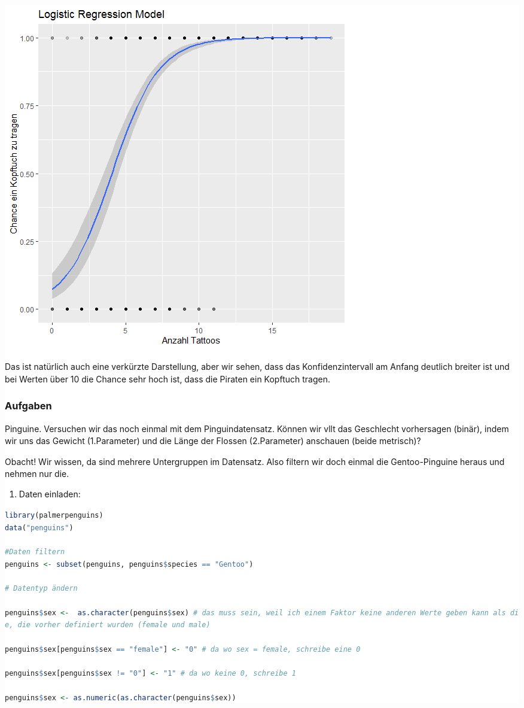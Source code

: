![](./figures/log_reg-1.png)

Das ist natürlich auch eine verkürzte Darstellung, aber wir sehen, dass
das Konfidenzintervall am Anfang deutlich breiter ist und bei Werten
über 10 die Chance sehr hoch ist, dass die Piraten ein Kopftuch tragen.

### Aufgaben

Pinguine. Versuchen wir das noch einmal mit dem Pinguindatensatz. Können
wir vllt das Geschlecht vorhersagen (binär), indem wir uns das Gewicht
(1.Parameter) und die Länge der Flossen (2.Parameter) anschauen (beide
metrisch)?

Obacht! Wir wissen, da sind mehrere Untergruppen im Datensatz. Also
filtern wir doch einmal die Gentoo-Pinguine heraus und nehmen nur die.

1.  Daten einladen:

``` r
library(palmerpenguins)
data("penguins")

#Daten filtern
penguins <- subset(penguins, penguins$species == "Gentoo")

# Datentyp ändern

penguins$sex <-  as.character(penguins$sex) # das muss sein, weil ich einem Faktor keine anderen Werte geben kann als die, die vorher definiert wurden (female und male)

penguins$sex[penguins$sex == "female"] <- "0" # da wo sex = female, schreibe eine 0

penguins$sex[penguins$sex != "0"] <- "1" # da wo keine 0, schreibe 1

penguins$sex <- as.numeric(as.character(penguins$sex)) 
```
